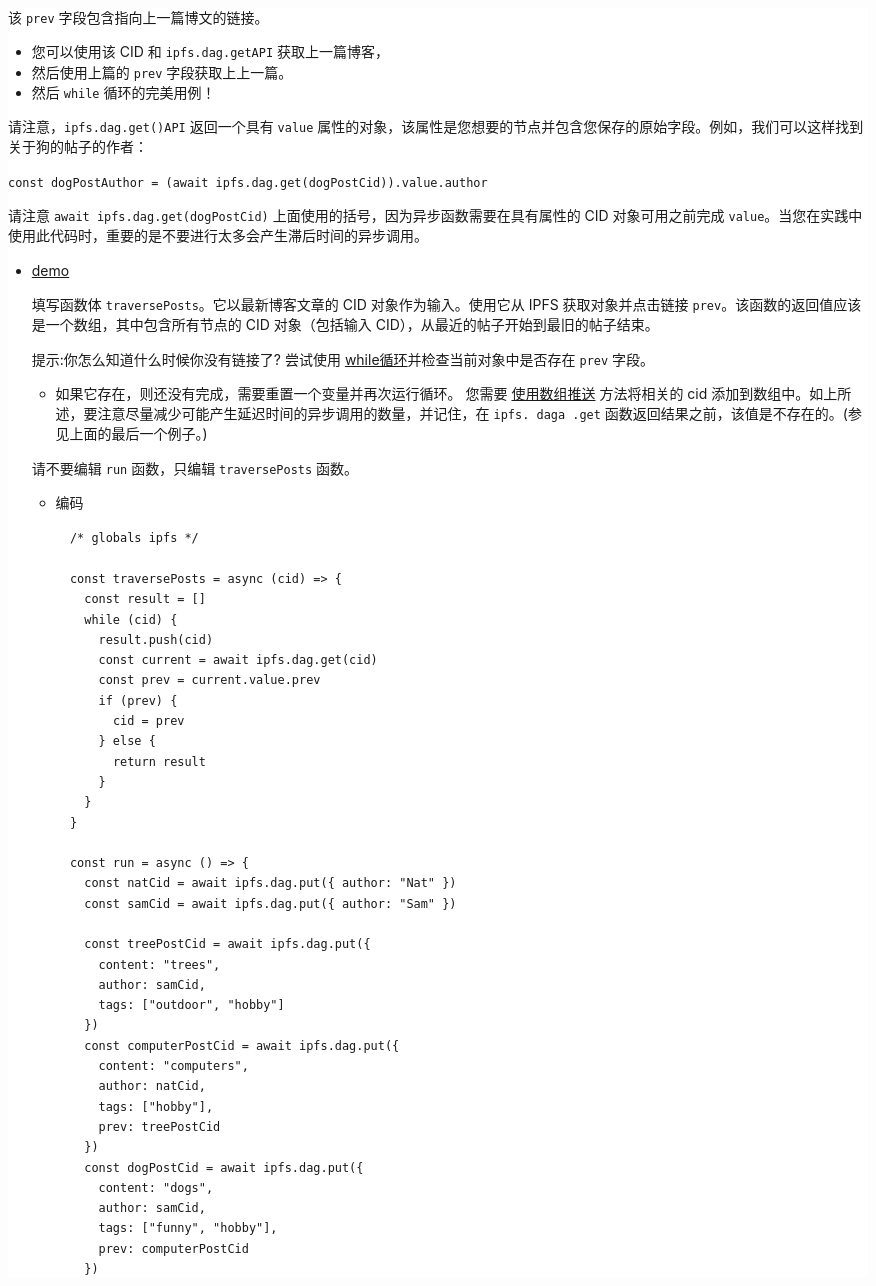 该 `prev` 字段包含指向上一篇博文的链接。

- 您可以使用该 CID 和 `ipfs.dag.getAPI` 获取上一篇博客，
- 然后使用上篇的 `prev` 字段获取上上一篇。
- 然后 `while` 循环的完美用例！

请注意，`ipfs.dag.get()API` 返回一个具有 `value` 属性的对象，该属性是您想要的节点并包含您保存的原始字段。例如，我们可以这样找到关于狗的帖子的作者：

	const dogPostAuthor = (await ipfs.dag.get(dogPostCid)).value.author
请注意  `await ipfs.dag.get(dogPostCid)` 上面使用的括号，因为异步函数需要在具有属性的 CID 对象可用之前完成 `value`。当您在实践中使用此代码时，重要的是不要进行太多会产生滞后时间的异步调用。

- [demo](https://proto.school/blog/07)

	填写函数体 `traversePosts`。它以最新博客文章的 CID 对象作为输入。使用它从 IPFS 获取对象并点击链接 `prev`。该函数的返回值应该是一个数组，其中包含所有节点的 CID 对象（包括输入 CID），从最近的帖子开始到最旧的帖子结束。

	提示:你怎么知道什么时候你没有链接了? 尝试使用 [while循环](https://www.digitalocean.com/community/tutorials/using-while-and-do-while-loops-in-javascript)并检查当前对象中是否存在 `prev` 字段。
	
	- 如果它存在，则还没有完成，需要重置一个变量并再次运行循环。
	您需要 [使用数组推送](https://developer.mozilla.org/en-US/docs/Web/JavaScript/Reference/Global_Objects/Array/push) 方法将相关的 cid 添加到数组中。如上所述，要注意尽量减少可能产生延迟时间的异步调用的数量，并记住，在 `ipfs. daga .get` 函数返回结果之前，该值是不存在的。(参见上面的最后一个例子。)

	请不要编辑 `run` 函数，只编辑 `traversePosts` 函数。
	
	- 编码

			/* globals ipfs */
			
			const traversePosts = async (cid) => {
			  const result = []
			  while (cid) {
			    result.push(cid)
			    const current = await ipfs.dag.get(cid)
			    const prev = current.value.prev
			    if (prev) {
			      cid = prev
			    } else {
			      return result
			    }
			  }
			}
			
			const run = async () => {
			  const natCid = await ipfs.dag.put({ author: "Nat" })
			  const samCid = await ipfs.dag.put({ author: "Sam" })
			
			  const treePostCid = await ipfs.dag.put({
			    content: "trees",
			    author: samCid,
			    tags: ["outdoor", "hobby"]
			  })
			  const computerPostCid = await ipfs.dag.put({
			    content: "computers",
			    author: natCid,
			    tags: ["hobby"],
			    prev: treePostCid
			  })
			  const dogPostCid = await ipfs.dag.put({
			    content: "dogs",
			    author: samCid,
			    tags: ["funny", "hobby"],
			    prev: computerPostCid
			  })
			